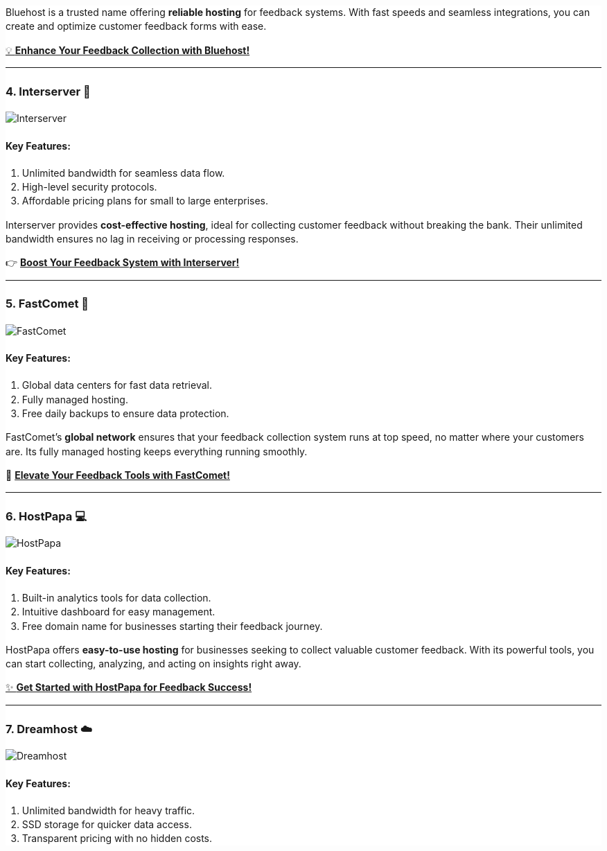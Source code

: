 Bluehost is a trusted name offering **reliable hosting** for feedback systems. With fast speeds and seamless integrations, you can create and optimize customer feedback forms with ease.  

[💡 **Enhance Your Feedback Collection with Bluehost!**](https://snipitx.com/bluehost-jy)  

---

### 4. Interserver 💼  
![Interserver](https://i.imgur.com/OM5dOEW.jpeg "Interserver Hosting")  
#### Key Features:  
1. Unlimited bandwidth for seamless data flow.  
2. High-level security protocols.  
3. Affordable pricing plans for small to large enterprises.  

Interserver provides **cost-effective hosting**, ideal for collecting customer feedback without breaking the bank. Their unlimited bandwidth ensures no lag in receiving or processing responses.  

👉 [**Boost Your Feedback System with Interserver!**](https://snipitx.com/interserver-jy)  

---

### 5. FastComet 🚀  
![FastComet](https://i.imgur.com/7qgXuWp.png "FastComet Hosting")  
#### Key Features:  
1. Global data centers for fast data retrieval.  
2. Fully managed hosting.  
3. Free daily backups to ensure data protection.  

FastComet’s **global network** ensures that your feedback collection system runs at top speed, no matter where your customers are. Its fully managed hosting keeps everything running smoothly.  

🌟 [**Elevate Your Feedback Tools with FastComet!**](https://snipitx.com/fastcomet-jy)  

---

### 6. HostPapa 💻  
![HostPapa](https://i.imgur.com/ouDTkvl.jpeg "HostPapa Hosting")  
#### Key Features:  
1. Built-in analytics tools for data collection.  
2. Intuitive dashboard for easy management.  
3. Free domain name for businesses starting their feedback journey.  

HostPapa offers **easy-to-use hosting** for businesses seeking to collect valuable customer feedback. With its powerful tools, you can start collecting, analyzing, and acting on insights right away.  

[✨ **Get Started with HostPapa for Feedback Success!**](https://snipitx.com/hostpapa-jy)  

---

### 7. Dreamhost ☁️  
![Dreamhost](https://i.imgur.com/rXIg8ip.jpeg "Dreamhost Hosting")  
#### Key Features:  
1. Unlimited bandwidth for heavy traffic.  
2. SSD storage for quicker data access.  
3. Transparent pricing with no hidden costs.  
